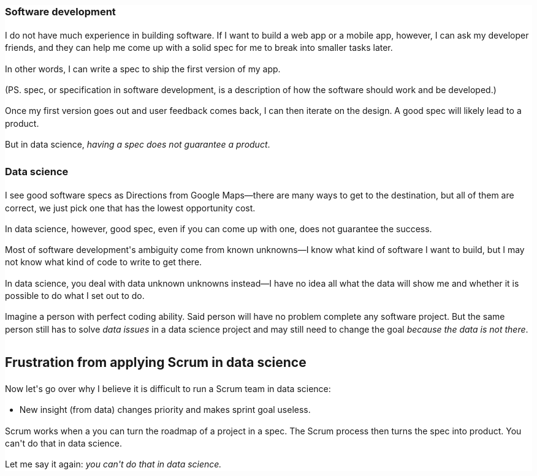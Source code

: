 ### Software development

I do not have much experience in building software. If I want to build a web app or a mobile app, however, I can ask my developer friends, and they can help me come up with a solid spec for me to break into smaller tasks later.

In other words, I can write a spec to ship the first version of my app.

(PS. spec, or specification in software development, is a description of how the software should work and be developed.)

Once my first version goes out and user feedback comes back, I can then iterate on the design. A good spec will likely lead to a product.

But in data science, _having a spec does not guarantee a product_.

### Data science

I see good software specs as Directions from Google Maps—there are many ways to get to the destination, but all of them are correct, we just pick one that has the lowest opportunity cost.

In data science, however, good spec, even if you can come up with one, does not guarantee the success.

Most of software development's ambiguity come from known unknowns—I know what kind of software I want to build, but I may not know what kind of code to write to get there.

In data science, you deal with data unknown unknowns instead—I have no idea all what the data will show me and whether it is possible to do what I set out to do.

Imagine a person with perfect coding ability. Said person will have no problem complete any software project. But the same person still has to solve _data issues_ in a data science project and may still need to change the goal _because the data is not there_.

## Frustration from applying Scrum in data science

Now let's go over why I believe it is difficult to run a Scrum team in data science:

* New insight (from data) changes priority and makes sprint goal useless.

Scrum works when a you can turn the roadmap of a project in a spec. The Scrum process then turns the spec into product. You can't do that in data science.

Let me say it again: _you can't do that in data science._
